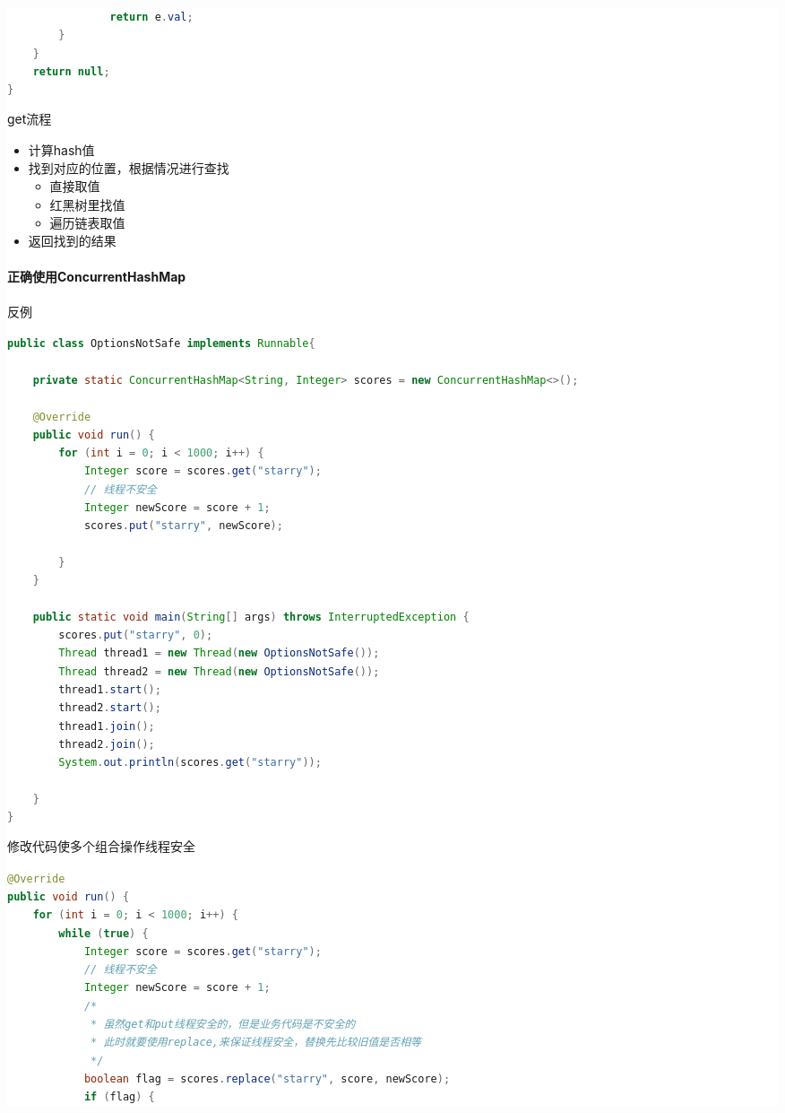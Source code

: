 ```java
                return e.val;
        }
    }
    return null;
}
```

get流程

- 计算hash值
- 找到对应的位置，根据情况进行查找 
   - 直接取值
   - 红黑树里找值
   - 遍历链表取值
- 返回找到的结果

#### 正确使用ConcurrentHashMap

反例

```java
public class OptionsNotSafe implements Runnable{

    private static ConcurrentHashMap<String, Integer> scores = new ConcurrentHashMap<>();

    @Override
    public void run() {
        for (int i = 0; i < 1000; i++) {
            Integer score = scores.get("starry");
            // 线程不安全
            Integer newScore = score + 1;
            scores.put("starry", newScore);

        }
    }

    public static void main(String[] args) throws InterruptedException {
        scores.put("starry", 0);
        Thread thread1 = new Thread(new OptionsNotSafe());
        Thread thread2 = new Thread(new OptionsNotSafe());
        thread1.start();
        thread2.start();
        thread1.join();
        thread2.join();
        System.out.println(scores.get("starry"));

    }
}
```

修改代码使多个组合操作线程安全

```java
@Override
public void run() {
    for (int i = 0; i < 1000; i++) {
        while (true) {
            Integer score = scores.get("starry");
            // 线程不安全
            Integer newScore = score + 1;
            /*
             * 虽然get和put线程安全的，但是业务代码是不安全的
             * 此时就要使用replace,来保证线程安全，替换先比较旧值是否相等
             */
            boolean flag = scores.replace("starry", score, newScore);
            if (flag) {
```